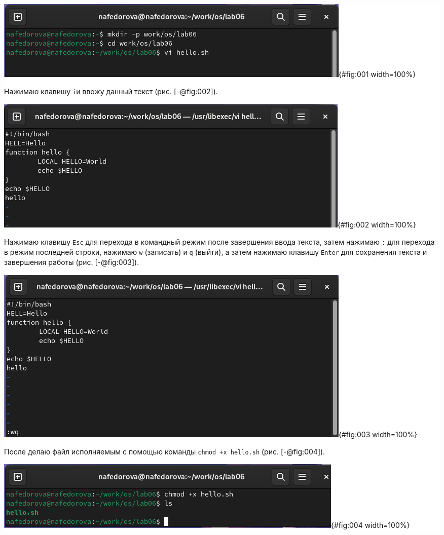 ![Создание каталога и файла](image/l8-1.png ){#fig:001 width=100%}

Нажимаю клавишу `i`и ввожу данный текст (рис. [-@fig:002]).

![Ввод текста](image/l8-2.png ){#fig:002 width=100%}

Нажимаю клавишу `Esc` для перехода в командный режим после завершения ввода текста, затем нажимаю `:` для перехода в режим последней строки, нажимаю `w` (записать) и `q` (выйти), а затем нажимаю клавишу `Enter` для сохранения текста и завершения работы (рис. [-@fig:003]).
    
![Сохранение текста и завершение работы](image/l8-3.png ){#fig:003 width=100%}

После делаю файл исполняемым с помощью команды `chmod +x hello.sh` (рис. [-@fig:004]).
    
![Исполняемый файл](image/l8-4.png ){#fig:004 width=100%}
